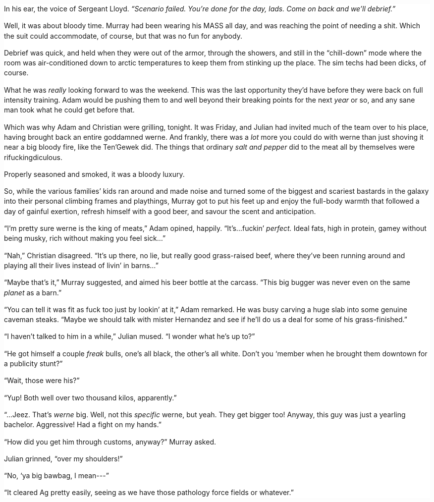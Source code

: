 In his ear, the voice of Sergeant Lloyd. *“Scenario failed. You’re done for the day, lads. Come on back and we’ll debrief.”*

Well, it was about bloody time. Murray had been wearing his MASS all day, and was reaching the point of needing a shit. Which the suit could accommodate, of course, but that was no fun for anybody.

Debrief was quick, and held when they were out of the armor, through the showers, and still in the “chill-down” mode where the room was air-conditioned down to arctic temperatures to keep them from stinking up the place. The sim techs had been dicks, of course.

What he was *really* looking forward to was the weekend. This was the last opportunity they’d have before they were back on full intensity training. Adam would be pushing them to and well beyond their breaking points for the next *year* or so, and any sane man took what he could get before that.

Which was why Adam and Christian were grilling, tonight. It was Friday, and Julian had invited much of the team over to his place, having brought back an entire goddamned werne. And frankly, there was a *lot* more you could do with werne than just shoving it near a big bloody fire, like the Ten’Gewek did. The things that ordinary *salt and pepper* did to the meat all by themselves were rifuckingdiculous.

Properly seasoned and smoked, it was a bloody luxury.

So, while the various families’ kids ran around and made noise and turned some of the biggest and scariest bastards in the galaxy into their personal climbing frames and playthings, Murray got to put his feet up and enjoy the full-body warmth that followed a day of gainful exertion, refresh himself with a good beer, and savour the scent and anticipation.

“I’m pretty sure werne is the king of meats,” Adam opined, happily. “It’s...fuckin’ *perfect.* Ideal fats, high in protein, gamey without being musky, rich without making you feel sick…”

“Nah,” Christian disagreed. “It’s up there, no lie, but really good grass-raised beef, where they’ve been running around and playing all their lives instead of livin’ in barns…”

“Maybe that’s it,” Murray suggested, and aimed his beer bottle at the carcass. “This big bugger was never even on the same *planet* as a barn.”

“You can tell it was fit as fuck too just by lookin’ at it,” Adam remarked. He was busy carving a huge slab into some genuine caveman steaks. “Maybe we should talk with mister Hernandez and see if he’ll do us a deal for some of his grass-finished.”

“I haven’t talked to him in a while,” Julian mused. “I wonder what he’s up to?”

“He got himself a couple *freak* bulls, one’s all black, the other’s all white. Don’t you ‘member when he brought them downtown for a publicity stunt?”

“Wait, those were his?”

“Yup! Both well over two thousand kilos, apparently.”


“...Jeez. That’s *werne* big. Well, not this *specific* werne, but yeah. They get bigger too! Anyway, this guy was just a yearling bachelor. Aggressive! Had a fight on my hands.”

“How did you get him through customs, anyway?” Murray asked.

Julian grinned, “over my shoulders!”

“No, ‘ya big bawbag, I mean---”

“It cleared Ag pretty easily, seeing as we have those pathology force fields or whatever.”
